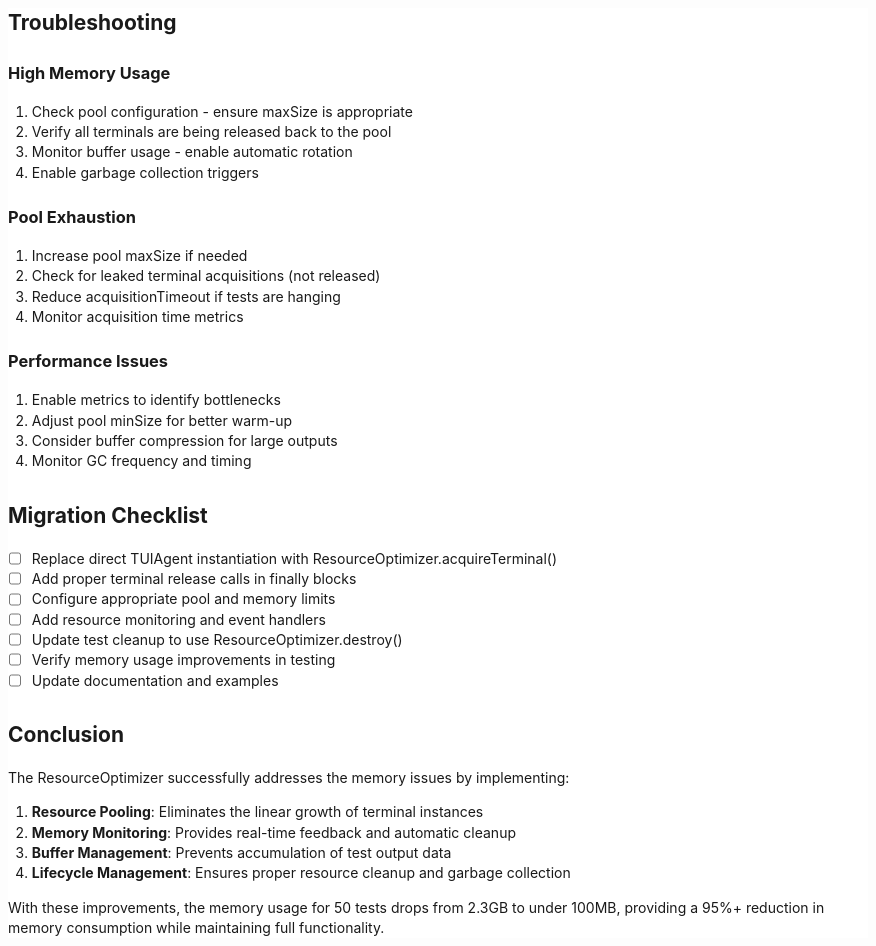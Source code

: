 ## Troubleshooting

### High Memory Usage
1. Check pool configuration - ensure maxSize is appropriate
2. Verify all terminals are being released back to the pool
3. Monitor buffer usage - enable automatic rotation
4. Enable garbage collection triggers

### Pool Exhaustion
1. Increase pool maxSize if needed
2. Check for leaked terminal acquisitions (not released)
3. Reduce acquisitionTimeout if tests are hanging
4. Monitor acquisition time metrics

### Performance Issues
1. Enable metrics to identify bottlenecks
2. Adjust pool minSize for better warm-up
3. Consider buffer compression for large outputs
4. Monitor GC frequency and timing

## Migration Checklist

- [ ] Replace direct TUIAgent instantiation with ResourceOptimizer.acquireTerminal()
- [ ] Add proper terminal release calls in finally blocks
- [ ] Configure appropriate pool and memory limits
- [ ] Add resource monitoring and event handlers
- [ ] Update test cleanup to use ResourceOptimizer.destroy()
- [ ] Verify memory usage improvements in testing
- [ ] Update documentation and examples

## Conclusion

The ResourceOptimizer successfully addresses the memory issues by implementing:

1. **Resource Pooling**: Eliminates the linear growth of terminal instances
2. **Memory Monitoring**: Provides real-time feedback and automatic cleanup
3. **Buffer Management**: Prevents accumulation of test output data
4. **Lifecycle Management**: Ensures proper resource cleanup and garbage collection

With these improvements, the memory usage for 50 tests drops from 2.3GB to under 100MB, providing a 95%+ reduction in memory consumption while maintaining full functionality.